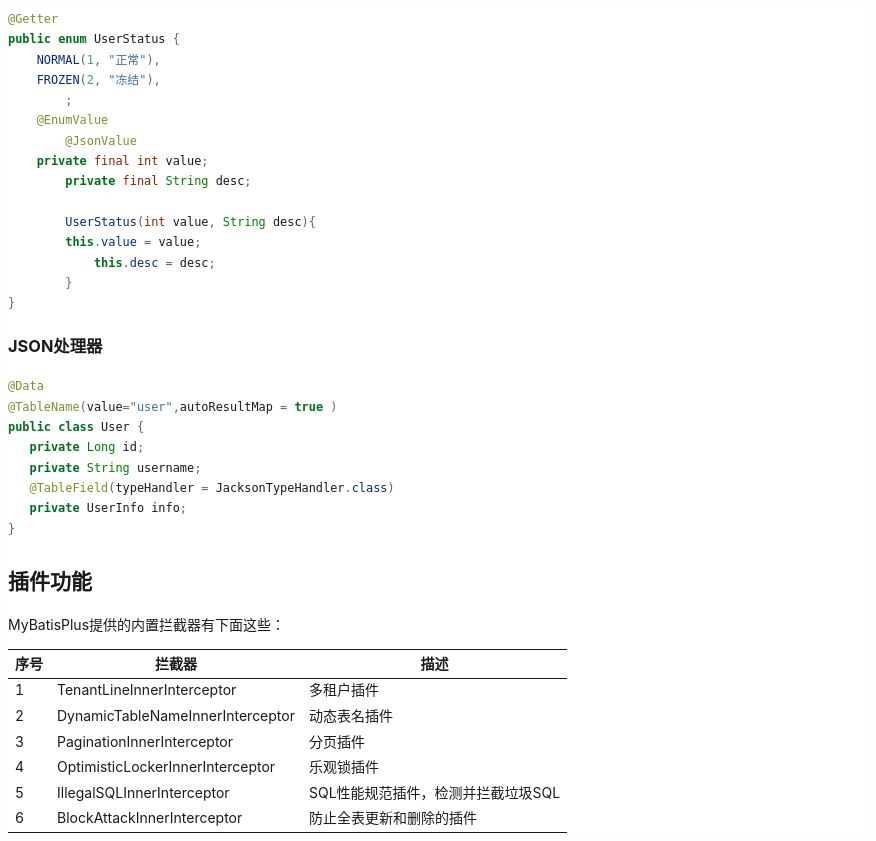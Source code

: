 
```java
@Getter
public enum UserStatus {
	NORMAL(1, "正常"),
	FROZEN(2, "冻结"),
        ;
	@EnumValue
        @JsonValue
	private final int value;
        private final String desc;
	
        UserStatus(int value, String desc){
		this.value = value;
        	this.desc = desc;
        }
}
```



### JSON处理器

 ```java
@Data
@TableName(value="user",autoResultMap = true )
public class User {
    private Long id;
    private String username;
    @TableField(typeHandler = JacksonTypeHandler.class)
    private UserInfo info;
}
 ```







## 插件功能

MyBatisPlus提供的内置拦截器有下面这些：

| 序号 | 拦截器                           | 描述                               |
| ---- | -------------------------------- | ---------------------------------- |
| 1    | TenantLineInnerInterceptor       | 多租户插件                         |
| 2    | DynamicTableNameInnerInterceptor | 动态表名插件                       |
| 3    | PaginationInnerInterceptor       | 分页插件                           |
| 4    | OptimisticLockerInnerInterceptor | 乐观锁插件                         |
| 5    | IllegalSQLInnerInterceptor       | SQL性能规范插件，检测并拦截垃圾SQL |
| 6    | BlockAttackInnerInterceptor      | 防止全表更新和删除的插件           |
